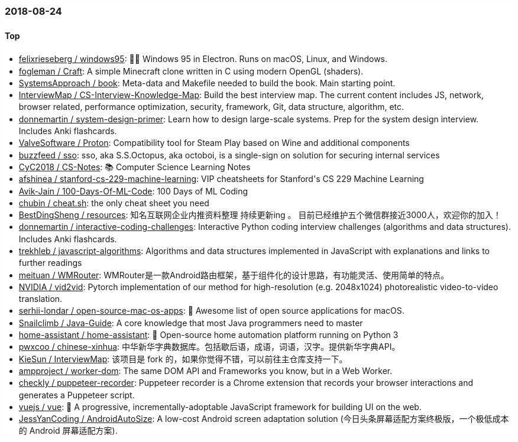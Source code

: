### 2018-08-24

#### Top
* [felixrieseberg / windows95](https://github.com/felixrieseberg/windows95): 💩🚀 Windows 95 in Electron. Runs on macOS, Linux, and Windows.
* [fogleman / Craft](https://github.com/fogleman/Craft): A simple Minecraft clone written in C using modern OpenGL (shaders).
* [SystemsApproach / book](https://github.com/SystemsApproach/book): Meta-data and Makefile needed to build the book. Main starting point.
* [InterviewMap / CS-Interview-Knowledge-Map](https://github.com/InterviewMap/CS-Interview-Knowledge-Map): Build the best interview map. The current content includes JS, network, browser related, performance optimization, security, framework, Git, data structure, algorithm, etc.
* [donnemartin / system-design-primer](https://github.com/donnemartin/system-design-primer): Learn how to design large-scale systems. Prep for the system design interview. Includes Anki flashcards.
* [ValveSoftware / Proton](https://github.com/ValveSoftware/Proton): Compatibility tool for Steam Play based on Wine and additional components
* [buzzfeed / sso](https://github.com/buzzfeed/sso): sso, aka S.S.Octopus, aka octoboi, is a single-sign on solution for securing internal services
* [CyC2018 / CS-Notes](https://github.com/CyC2018/CS-Notes): 📚 Computer Science Learning Notes
* [afshinea / stanford-cs-229-machine-learning](https://github.com/afshinea/stanford-cs-229-machine-learning): VIP cheatsheets for Stanford's CS 229 Machine Learning
* [Avik-Jain / 100-Days-Of-ML-Code](https://github.com/Avik-Jain/100-Days-Of-ML-Code): 100 Days of ML Coding
* [chubin / cheat.sh](https://github.com/chubin/cheat.sh): the only cheat sheet you need
* [BestDingSheng / resources](https://github.com/BestDingSheng/resources): 知名互联网企业内推资料整理 持续更新ing 。 目前已经维护五个微信群接近3000人，欢迎你的加入！
* [donnemartin / interactive-coding-challenges](https://github.com/donnemartin/interactive-coding-challenges): Interactive Python coding interview challenges (algorithms and data structures). Includes Anki flashcards.
* [trekhleb / javascript-algorithms](https://github.com/trekhleb/javascript-algorithms): Algorithms and data structures implemented in JavaScript with explanations and links to further readings
* [meituan / WMRouter](https://github.com/meituan/WMRouter): WMRouter是一款Android路由框架，基于组件化的设计思路，有功能灵活、使用简单的特点。
* [NVIDIA / vid2vid](https://github.com/NVIDIA/vid2vid): Pytorch implementation of our method for high-resolution (e.g. 2048x1024) photorealistic video-to-video translation.
* [serhii-londar / open-source-mac-os-apps](https://github.com/serhii-londar/open-source-mac-os-apps): 🚀 Awesome list of open source applications for macOS.
* [Snailclimb / Java-Guide](https://github.com/Snailclimb/Java-Guide): A core knowledge that most Java programmers need to master
* [home-assistant / home-assistant](https://github.com/home-assistant/home-assistant): 🏡 Open-source home automation platform running on Python 3
* [pwxcoo / chinese-xinhua](https://github.com/pwxcoo/chinese-xinhua): 中华新华字典数据库。包括歇后语，成语，词语，汉字。提供新华字典API。
* [KieSun / InterviewMap](https://github.com/KieSun/InterviewMap): 该项目是 fork 的，如果你觉得不错，可以前往主仓库支持一下。
* [ampproject / worker-dom](https://github.com/ampproject/worker-dom): The same DOM API and Frameworks you know, but in a Web Worker.
* [checkly / puppeteer-recorder](https://github.com/checkly/puppeteer-recorder): Puppeteer recorder is a Chrome extension that records your browser interactions and generates a Puppeteer script.
* [vuejs / vue](https://github.com/vuejs/vue): 🖖 A progressive, incrementally-adoptable JavaScript framework for building UI on the web.
* [JessYanCoding / AndroidAutoSize](https://github.com/JessYanCoding/AndroidAutoSize): A low-cost Android screen adaptation solution (今日头条屏幕适配方案终极版，一个极低成本的 Android 屏幕适配方案).
